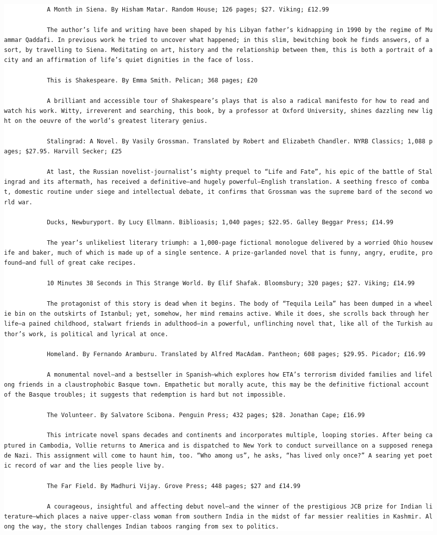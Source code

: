                A Month in Siena. By Hisham Matar. Random House; 126 pages; $27. Viking; £12.99 

                The author’s life and writing have been shaped by his Libyan father’s kidnapping in 1990 by the regime of Muammar Qaddafi. In previous work he tried to uncover what happened; in this slim, bewitching book he finds answers, of a sort, by travelling to Siena. Meditating on art, history and the relationship between them, this is both a portrait of a city and an affirmation of life’s quiet dignities in the face of loss. 

                This is Shakespeare. By Emma Smith. Pelican; 368 pages; £20 

                A brilliant and accessible tour of Shakespeare’s plays that is also a radical manifesto for how to read and watch his work. Witty, irreverent and searching, this book, by a professor at Oxford University, shines dazzling new light on the oeuvre of the world’s greatest literary genius. 

                Stalingrad: A Novel. By Vasily Grossman. Translated by Robert and Elizabeth Chandler. NYRB Classics; 1,088 pages; $27.95. Harvill Secker; £25 

                At last, the Russian novelist-journalist’s mighty prequel to “Life and Fate”, his epic of the battle of Stalingrad and its aftermath, has received a definitive—and hugely powerful—English translation. A seething fresco of combat, domestic routine under siege and intellectual debate, it confirms that Grossman was the supreme bard of the second world war. 

                Ducks, Newburyport. By Lucy Ellmann. Biblioasis; 1,040 pages; $22.95. Galley Beggar Press; £14.99 

                The year’s unlikeliest literary triumph: a 1,000-page fictional monologue delivered by a worried Ohio housewife and baker, much of which is made up of a single sentence. A prize-garlanded novel that is funny, angry, erudite, profound—and full of great cake recipes. 

                10 Minutes 38 Seconds in This Strange World. By Elif Shafak. Bloomsbury; 320 pages; $27. Viking; £14.99 

                The protagonist of this story is dead when it begins. The body of “Tequila Leila” has been dumped in a wheelie bin on the outskirts of Istanbul; yet, somehow, her mind remains active. While it does, she scrolls back through her life—a pained childhood, stalwart friends in adulthood—in a powerful, unflinching novel that, like all of the Turkish author’s work, is political and lyrical at once. 

                Homeland. By Fernando Aramburu. Translated by Alfred MacAdam. Pantheon; 608 pages; $29.95. Picador; £16.99 

                A monumental novel—and a bestseller in Spanish—which explores how ETA’s terrorism divided families and lifelong friends in a claustrophobic Basque town. Empathetic but morally acute, this may be the definitive fictional account of the Basque troubles; it suggests that redemption is hard but not impossible. 

                The Volunteer. By Salvatore Scibona. Penguin Press; 432 pages; $28. Jonathan Cape; £16.99 

                This intricate novel spans decades and continents and incorporates multiple, looping stories. After being captured in Cambodia, Vollie returns to America and is dispatched to New York to conduct surveillance on a supposed renegade Nazi. This assignment will come to haunt him, too. “Who among us”, he asks, “has lived only once?” A searing yet poetic record of war and the lies people live by. 

                The Far Field. By Madhuri Vijay. Grove Press; 448 pages; $27 and £14.99 

                A courageous, insightful and affecting debut novel—and the winner of the prestigious JCB prize for Indian literature—which places a naive upper-class woman from southern India in the midst of far messier realities in Kashmir. Along the way, the story challenges Indian taboos ranging from sex to politics. 
